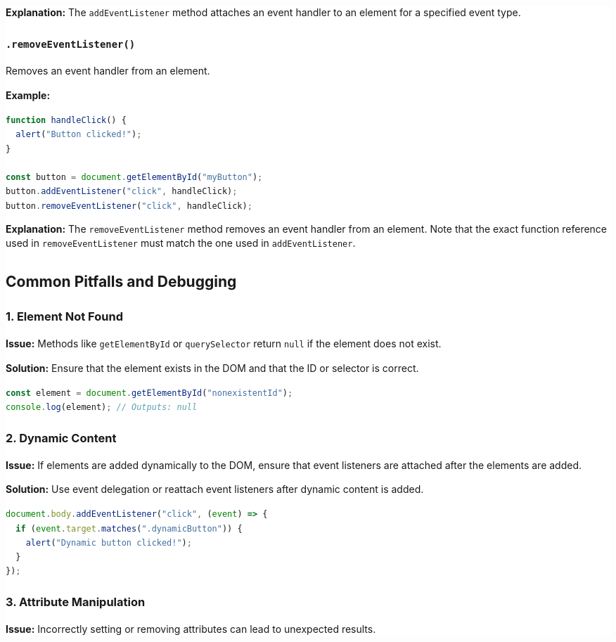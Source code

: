**Explanation:** The `addEventListener` method attaches an event handler to an element for a specified event type.

### `.removeEventListener()`

Removes an event handler from an element.

**Example:**

```javascript
function handleClick() {
  alert("Button clicked!");
}

const button = document.getElementById("myButton");
button.addEventListener("click", handleClick);
button.removeEventListener("click", handleClick);
```

**Explanation:** The `removeEventListener` method removes an event handler from an element. Note that the exact function reference used in `removeEventListener` must match the one used in `addEventListener`.

## Common Pitfalls and Debugging

### 1. **Element Not Found**

**Issue:** Methods like `getElementById` or `querySelector` return `null` if the element does not exist.

**Solution:** Ensure that the element exists in the DOM and that the ID or selector is correct.

```javascript
const element = document.getElementById("nonexistentId");
console.log(element); // Outputs: null
```

### 2. **Dynamic Content**

**Issue:** If elements are added dynamically to the DOM, ensure that event listeners are attached after the elements are added.

**Solution:** Use event delegation or reattach event listeners after dynamic content is added.

```javascript
document.body.addEventListener("click", (event) => {
  if (event.target.matches(".dynamicButton")) {
    alert("Dynamic button clicked!");
  }
});
```

### 3. **Attribute Manipulation**

**Issue:** Incorrectly setting or removing attributes can lead to unexpected results.
